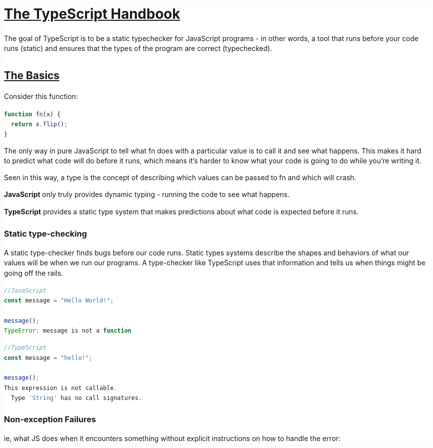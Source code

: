 # [The TypeScript Handbook](https://www.typescriptlang.org/docs/handbook/intro.html)

The goal of TypeScript is to be a static typechecker for JavaScript programs - in other words, a tool that runs before your code runs (static) and ensures that the types of the program are correct (typechecked).

## [The Basics](https://www.typescriptlang.org/docs/handbook/2/basic-types.html)

Consider this function:

```javascript
function fn(x) {
  return x.flip();
}
```
The only way in pure JavaScript to tell what fn does with a particular value is to call it and see what happens. This makes it hard to predict what code will do before it runs, which means it’s harder to know what your code is going to do while you’re writing it.

Seen in this way, a type is the concept of describing which values can be passed to fn and which will crash. 

**JavaScript** only truly provides dynamic typing - running the code to see what happens.

**TypeScript** provides a static type system that makes predictions about what code is expected before it runs.


### Static type-checking
A static type-checker finds bugs before our code runs. Static types systems describe the shapes and behaviors of what our values will be when we run our programs. A type-checker like TypeScript uses that information and tells us when things might be going off the rails.

```javascript
//JavaScript
const message = "Hello World!";

message();
TypeError: message is not a function
```

```typescript
//TypeScript
const message = "hello!";
 
message();
This expression is not callable.
  Type 'String' has no call signatures.
```

### Non-exception Failures
ie, what JS does when it encounters something without explicit instructions on how to handle the error:
